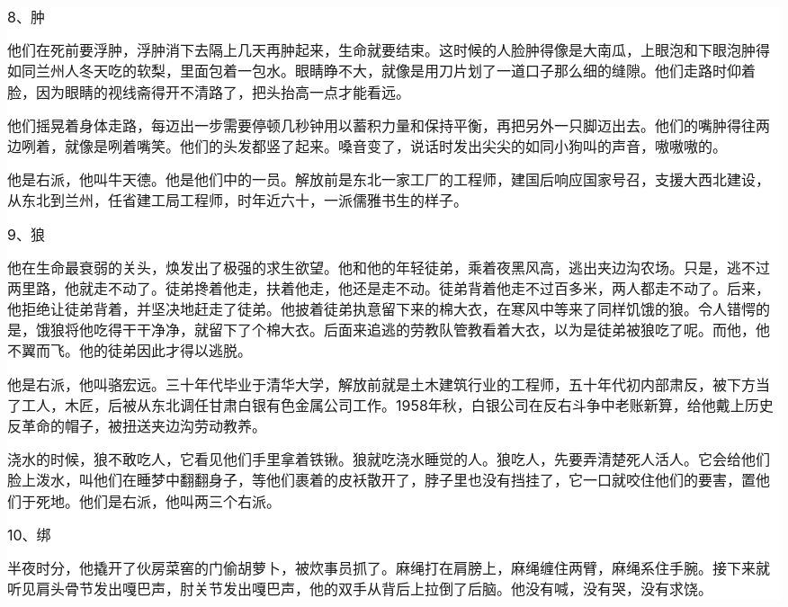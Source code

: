 <p>
</p>
<p>
<span style="font-size: 12pt;">
   8、肿
  </span>
</p>
<p>
<span style="font-size: 12pt;">
   他们在死前要浮肿，浮肿消下去隔上几天再肿起来，生命就要结束。这时候的人脸肿得像是大南瓜，上眼泡和下眼泡肿得如同兰州人冬天吃的软梨，里面包着一包水。眼睛睁不大，就像是用刀片划了一道口子那么细的缝隙。他们走路时仰着脸，因为眼睛的视线斋得开不清路了，把头抬高一点才能看远。
  </span>
</p>
<p>
<span style="font-size: 12pt;">
   他们摇晃着身体走路，每迈出一步需要停顿几秒钟用以蓄积力量和保持平衡，再把另外一只脚迈出去。他们的嘴肿得往两边咧着，就像是咧着嘴笑。他们的头发都竖了起来。嗓音变了，说话时发出尖尖的如同小狗叫的声音，嗷嗷嗷的。
  </span>
</p>
<p>
<span style="font-size: 12pt;">
   他是右派，他叫牛天德。他是他们中的一员。解放前是东北一家工厂的工程师，建国后响应国家号召，支援大西北建设，从东北到兰州，任省建工局工程师，时年近六十，一派儒雅书生的样子。
  </span>
</p>
<p>
</p>
<p>
<span style="font-size: 12pt;">
   9、狼
  </span>
</p>
<p>
<span style="font-size: 12pt;">
   他在生命最衰弱的关头，焕发出了极强的求生欲望。他和他的年轻徒弟，乘着夜黑风高，逃出夹边沟农场。只是，逃不过两里路，他就走不动了。徒弟搀着他走，扶着他走，他还是走不动。徒弟背着他走不过百多米，两人都走不动了。后来，他拒绝让徒弟背着，并坚决地赶走了徒弟。他披着徒弟执意留下来的棉大衣，在寒风中等来了同样饥饿的狼。令人错愕的是，饿狼将他吃得干干净净，就留下了个棉大衣。后面来追逃的劳教队管教看着大衣，以为是徒弟被狼吃了呢。而他，他不翼而飞。他的徒弟因此才得以逃脱。
  </span>
</p>
<p>
<span style="font-size: 12pt;">
   他是右派，他叫骆宏远。三十年代毕业于清华大学，解放前就是土木建筑行业的工程师，五十年代初内部肃反，被下方当了工人，木匠，后被从东北调任甘肃白银有色金属公司工作。1958年秋，白银公司在反右斗争中老账新算，给他戴上历史反革命的帽子，被扭送夹边沟劳动教养。
  </span>
</p>
<p>
<span style="font-size: 12pt;">
   浇水的时候，狼不敢吃人，它看见他们手里拿着铁锹。狼就吃浇水睡觉的人。狼吃人，先要弄清楚死人活人。它会给他们脸上泼水，叫他们在睡梦中翻翻身子，等他们裹着的皮袄散开了，脖子里也没有挡挂了，它一口就咬住他们的要害，置他们于死地。他们是右派，他叫两三个右派。
  </span>
</p>
<p>
</p>
<p>
<span style="font-size: 12pt;">
   10、绑
  </span>
</p>
<p>
<span style="font-size: 12pt;">
   半夜时分，他撬开了伙房菜窖的门偷胡萝卜，被炊事员抓了。麻绳打在肩膀上，麻绳缠住两臂，麻绳系住手腕。接下来就听见肩头骨节发出嘎巴声，肘关节发出嘎巴声，他的双手从背后上拉倒了后脑。他没有喊，没有哭，没有求饶。
  </span>
</p>
<p>